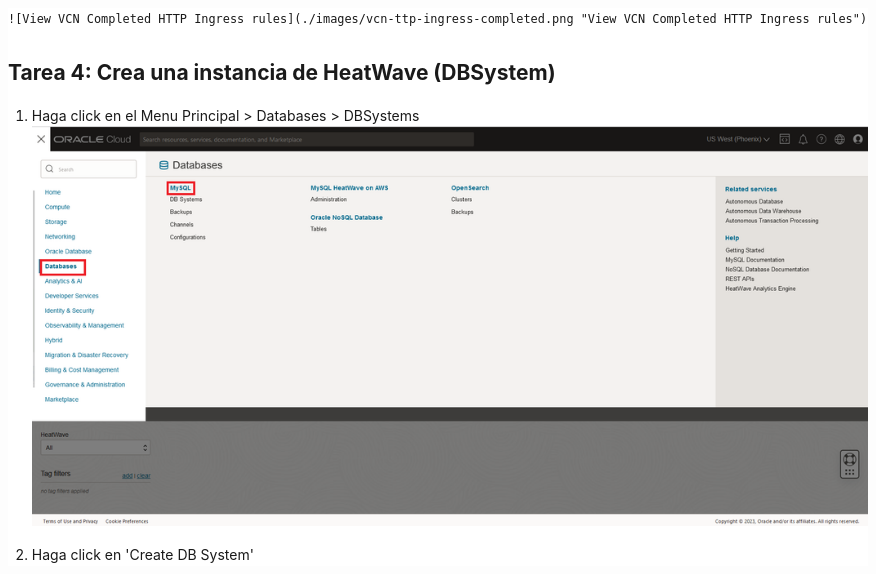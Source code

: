     ![View VCN Completed HTTP Ingress rules](./images/vcn-ttp-ingress-completed.png "View VCN Completed HTTP Ingress rules")

## Tarea 4: Crea una instancia de HeatWave (DBSystem)

1. Haga click en el Menu Principal > Databases > DBSystems
    ![home menu mysq](./images/home-menu-database-mysql.png "home menu mysql")

2. Haga click en 'Create DB System'